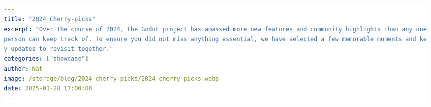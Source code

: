 ```yaml
---
title: "2024 Cherry-picks"
excerpt: "Over the course of 2024, the Godot project has amassed more new features and community highlights than any one person can keep track of. To ensure you did not miss anything essential, we have selected a few memorable moments and key updates to revisit together."
categories: ["showcase"]
author: Nat
image: /storage/blog/2024-cherry-picks/2024-cherry-picks.webp
date: 2025-01-28 17:00:00
---
```


<style>
.year-2024-game {
  display: grid;
  grid-template-areas:
    "img box";
  grid-template-columns:
    minmax(250px, 1fr) 2fr;
  gap: 1em;

  margin: 2em 0;
  padding: 1em;
  background-color: var(--button-card-background-color);
}

.year-2024-game-image {
  grid-area: img;
}

.year-2024-game-image .lightbox {
  display: inline-block;
  height: 100%;
}

.year-2024-game-image img {
  height: 100%;
  width: 100%;
  object-fit: cover;
  margin: 0;
}

.year-2024-game-box {
  grid-area: box;

  display: grid;
  grid-template-areas:
    "title"
    "description";
  grid-template-rows:
    min-content
    1fr;
  gap: 0.5em;
